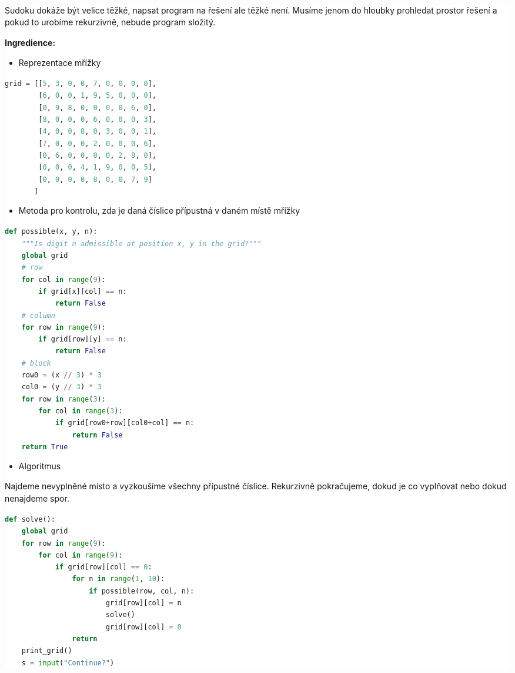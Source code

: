 Sudoku dokáže být velice těžké, napsat program na řešení ale těžké není. Musíme jenom do hloubky prohledat prostor řešení a pokud to urobíme rekurzivně, nebude program složitý.

**Ingredience:**

- Reprezentace mřížky

```python
grid = [[5, 3, 0, 0, 7, 0, 0, 0, 0],
        [6, 0, 0, 1, 9, 5, 0, 0, 0],
        [0, 9, 8, 0, 0, 0, 0, 6, 0],
        [8, 0, 0, 0, 6, 0, 0, 0, 3],
        [4, 0, 0, 8, 0, 3, 0, 0, 1],
        [7, 0, 0, 0, 2, 0, 0, 0, 6],
        [0, 6, 0, 0, 0, 0, 2, 8, 0],
        [0, 0, 0, 4, 1, 9, 0, 0, 5],
        [0, 0, 0, 0, 8, 0, 0, 7, 9]
       ]
```

- Metoda pro kontrolu, zda je daná číslice přípustná v daném místě mřížky

```python
def possible(x, y, n):
    """Is digit n admissible at position x, y in the grid?"""
    global grid
    # row
    for col in range(9):
        if grid[x][col] == n:
            return False
    # column
    for row in range(9):
        if grid[row][y] == n:
            return False
    # block
    row0 = (x // 3) * 3
    col0 = (y // 3) * 3
    for row in range(3):
        for col in range(3):
            if grid[row0+row][col0+col] == n:
                return False
    return True

```

- Algoritmus

Najdeme nevyplněné místo a vyzkoušíme všechny přípustné číslice. Rekurzivně pokračujeme, dokud je co vyplňovat nebo dokud nenajdeme spor.

```python
def solve():
    global grid
    for row in range(9):
        for col in range(9):
            if grid[row][col] == 0:
                for n in range(1, 10):
                    if possible(row, col, n):
                        grid[row][col] = n
                        solve()
                        grid[row][col] = 0
                return
    print_grid()
    s = input("Continue?")

```
